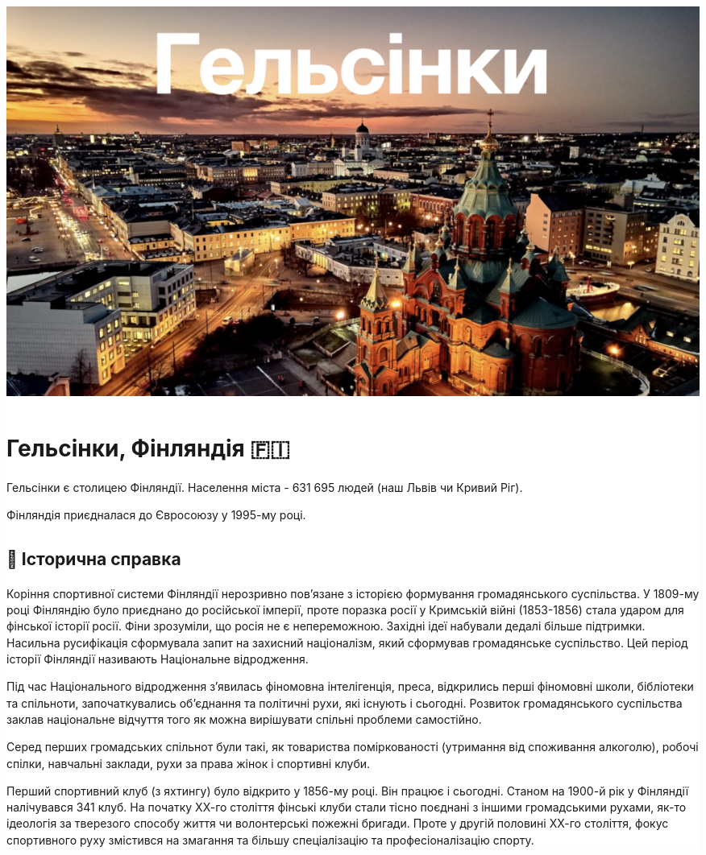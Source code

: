 ![helsinki](helsinki.webp)

# Гельсінки, Фінляндія 🇫🇮

Гельсінки є столицею Фінляндії. Населення міста - 631 695 людей (наш Львів чи Кривий Ріг).

Фінляндія приєдналася до Євросоюзу у 1995-му році.

## 📜 Історична справка

Коріння спортивної системи Фінляндії нерозривно пов’язане з історією формування громадянського суспільства. У 1809-му році Фінляндію було приєднано до російської імперії, проте поразка росії у Кримській війні (1853-1856) стала ударом для фінської історії росії. Фіни зрозуміли, що росія не є непереможною. Західні ідеї набували дедалі більше підтримки. Насильна русифікація сформувала запит на захисний націоналізм, який сформував громадянське суспільство. Цей період історії Фінляндії називають Національне відродження.

Під час Національного відродження з’явилась фіномовна інтелігенція, преса, відкрились перші фіномовні школи, бібліотеки та спільноти, започаткувались об’єднання та політичні рухи, які існують і сьогодні. Розвиток громадянського суспільства заклав національне відчуття того як можна вирішувати спільні проблеми самостійно. 

Серед перших громадських спільнот були такі, як товариства поміркованості (утримання від споживання алкоголю), робочі спілки, навчальні заклади, рухи за права жінок і спортивні клуби.

Перший спортивний клуб (з яхтингу) було відкрито у 1856-му році. Він працює і сьогодні. Станом на 1900-й рік у Фінляндії налічувався 341 клуб. На початку ХХ-го століття фінські клуби стали тісно поєднані з іншими громадськими рухами, як-то ідеологія за тверезого способу життя чи волонтерські пожежні бригади. Проте у другій половині ХХ-го століття, фокус спортивного руху змістився на змагання та більшу спеціалізацію та професіоналізацію спорту.
